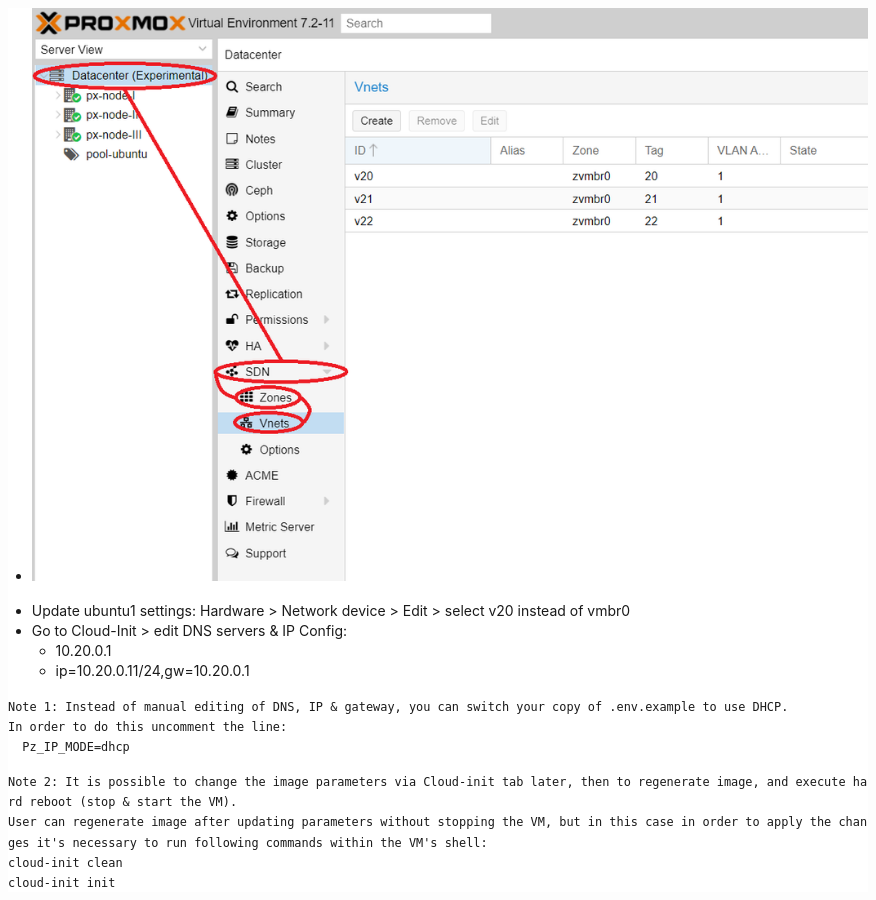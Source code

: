  - ![Create VLAN via SDN](./pictures/sdn_plugin.png)
* Update ubuntu1 settings: Hardware > Network device > Edit > select v20 instead of vmbr0
* Go to Cloud-Init > edit DNS servers & IP Config:
  - 10.20.0.1
  - ip=10.20.0.11/24,gw=10.20.0.1
```
Note 1: Instead of manual editing of DNS, IP & gateway, you can switch your copy of .env.example to use DHCP.
In order to do this uncomment the line:
  Pz_IP_MODE=dhcp
```
```
Note 2: It is possible to change the image parameters via Cloud-init tab later, then to regenerate image, and execute hard reboot (stop & start the VM).
User can regenerate image after updating parameters without stopping the VM, but in this case in order to apply the changes it's necessary to run following commands within the VM's shell:
cloud-init clean
cloud-init init
```